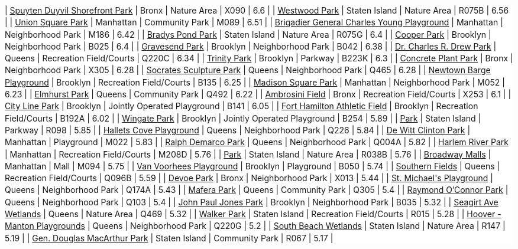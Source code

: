 | [Spuyten Duyvil Shorefront Park](https://www.nycgovparks.org/parks/spuyten-duyvil-shorefront-park) | Bronx | Nature Area | X090 | 6.6 |
| [Westwood Park](https://www.nycgovparks.org/parks/westwood-park) | Staten Island | Nature Area | R075B | 6.56 |
| [Union Square Park](https://www.nycgovparks.org/parks/union-square-park) | Manhattan | Community Park | M089 | 6.51 |
| [Brigadier General Charles Young Playground](https://www.nycgovparks.org/parks/col-young-playground) | Manhattan | Neighborhood Park | M186 | 6.42 |
| [Bradys Pond Park](https://www.nycgovparks.org/parks/bradys-pond-park) | Staten Island | Nature Area | R075G | 6.4 |
| [Cooper Park](https://www.nycgovparks.org/parks/cooper-park) | Brooklyn | Neighborhood Park | B025 | 6.4 |
| [Gravesend Park](https://www.nycgovparks.org/parks/gravesend-park) | Brooklyn | Neighborhood Park | B042 | 6.38 |
| [Dr. Charles R. Drew Park](https://www.nycgovparks.org/parks/dr-charles-r-drew-park) | Queens | Recreation Field/Courts | Q220C | 6.34 |
| [Trinity Park](https://www.nycgovparks.org/parks/trinity-park) | Brooklyn | Parkway | B223K | 6.3 |
| [Concrete Plant Park](https://www.nycgovparks.org/parks/concrete-plant-park) | Bronx | Neighborhood Park | X305 | 6.28 |
| [Socrates Sculpture Park](https://www.nycgovparks.org/parks/socrates-sculpture-park) | Queens | Neighborhood Park | Q465 | 6.28 |
| [Newtown Barge Playground](https://www.nycgovparks.org/parks/newtown-barge-playground) | Brooklyn | Recreation Field/Courts | B135 | 6.25 |
| [Madison Square Park](https://www.nycgovparks.org/parks/madison-square-park) | Manhattan | Neighborhood Park | M052 | 6.23 |
| [Elmhurst Park](https://www.nycgovparks.org/parks/elmhurst-park) | Queens | Community Park | Q492 | 6.22 |
| [Ambrosini Field](https://www.nycgovparks.org/parks/ambrosini-field) | Bronx | Recreation Field/Courts | X253 | 6.1 |
| [City Line Park](https://www.nycgovparks.org/parks/city-line-park) | Brooklyn | Jointly Operated Playground | B141 | 6.05 |
| [Fort Hamilton Athletic Field](https://www.nycgovparks.org/parks/fort-hamilton-athletic-field) | Brooklyn | Recreation Field/Courts | B192A | 6.02 |
| [Wingate Park](https://www.nycgovparks.org/parks/wingate-park) | Brooklyn | Jointly Operated Playground | B254 | 5.89 |
| [Park](https://www.nycgovparks.org/parks/park-r098) | Staten Island | Parkway | R098 | 5.85 |
| [Hallets Cove Playground](https://www.nycgovparks.org/parks/hallets-cove-playground) | Queens | Neighborhood Park | Q226 | 5.84 |
| [De Witt Clinton Park](https://www.nycgovparks.org/parks/de-witt-clinton-park) | Manhattan | Playground | M022 | 5.83 |
| [Ralph Demarco Park](https://www.nycgovparks.org/parks/ralph-demarco-park) | Queens | Neighborhood Park | Q004A | 5.82 |
| [Harlem River Park](https://www.nycgovparks.org/parks/harlem-river-park) | Manhattan | Recreation Field/Courts | M208D | 5.76 |
| [Park](https://www.nycgovparks.org/parks/park-r038b) | Staten Island | Nature Area | R038B | 5.76 |
| [Broadway Malls](https://www.nycgovparks.org/parks/broadway-malls) | Manhattan | Mall | M094 | 5.75 |
| [Van Voorhees Playground](https://www.nycgovparks.org/parks/van-voorhees-park) | Brooklyn | Playground | B050 | 5.74 |
| [Southern Fields](https://www.nycgovparks.org/parks/Q096B) | Queens | Recreation Field/Courts | Q096B | 5.59 |
| [Devoe Park](https://www.nycgovparks.org/parks/devoe-park) | Bronx | Neighborhood Park | X013 | 5.44 |
| [St. Michael's Playground](https://www.nycgovparks.org/parks/st-michaels-playground) | Queens | Neighborhood Park | Q174A | 5.43 |
| [Mafera Park](https://www.nycgovparks.org/parks/mafera-park) | Queens | Community Park | Q305 | 5.4 |
| [Raymond O’Connor Park](https://www.nycgovparks.org/parks/raymond-oconnor) | Queens | Neighborhood Park | Q103 | 5.4 |
| [John Paul Jones Park](https://www.nycgovparks.org/parks/john-paul-jones-park) | Brooklyn | Neighborhood Park | B035 | 5.32 |
| [Seagirt Ave Wetlands](https://www.nycgovparks.org/parks/seagirt-ave-wetlands) | Queens | Nature Area | Q469 | 5.32 |
| [Walker Park](https://www.nycgovparks.org/parks/walker-park) | Staten Island | Recreation Field/Courts | R015 | 5.28 |
| [Hoover - Manton Playgrounds](https://www.nycgovparks.org/parks/hoover-manton-playgrounds) | Queens | Neighborhood Park | Q220G | 5.2 |
| [South Beach Wetlands](https://www.nycgovparks.org/parks/south-beach-wetlands) | Staten Island | Nature Area | R147 | 5.19 |
| [Gen. Douglas MacArthur Park](https://www.nycgovparks.org/parks/gen-douglas-macarthur-park) | Staten Island | Community Park | R067 | 5.17 |